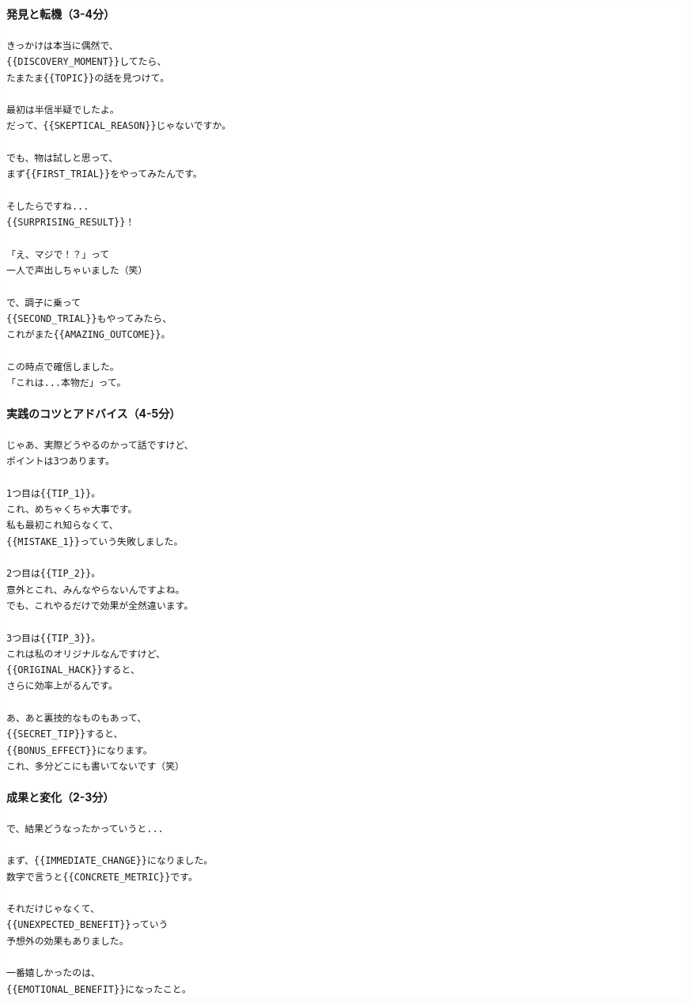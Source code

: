 #### 発見と転機（3-4分）
```
きっかけは本当に偶然で、
{{DISCOVERY_MOMENT}}してたら、
たまたま{{TOPIC}}の話を見つけて。

最初は半信半疑でしたよ。
だって、{{SKEPTICAL_REASON}}じゃないですか。

でも、物は試しと思って、
まず{{FIRST_TRIAL}}をやってみたんです。

そしたらですね...
{{SURPRISING_RESULT}}！

「え、マジで！？」って
一人で声出しちゃいました（笑）

で、調子に乗って
{{SECOND_TRIAL}}もやってみたら、
これがまた{{AMAZING_OUTCOME}}。

この時点で確信しました。
「これは...本物だ」って。
```

#### 実践のコツとアドバイス（4-5分）
```
じゃあ、実際どうやるのかって話ですけど、
ポイントは3つあります。

1つ目は{{TIP_1}}。
これ、めちゃくちゃ大事です。
私も最初これ知らなくて、
{{MISTAKE_1}}っていう失敗しました。

2つ目は{{TIP_2}}。
意外とこれ、みんなやらないんですよね。
でも、これやるだけで効果が全然違います。

3つ目は{{TIP_3}}。
これは私のオリジナルなんですけど、
{{ORIGINAL_HACK}}すると、
さらに効率上がるんです。

あ、あと裏技的なものもあって、
{{SECRET_TIP}}すると、
{{BONUS_EFFECT}}になります。
これ、多分どこにも書いてないです（笑）
```

#### 成果と変化（2-3分）
```
で、結果どうなったかっていうと...

まず、{{IMMEDIATE_CHANGE}}になりました。
数字で言うと{{CONCRETE_METRIC}}です。

それだけじゃなくて、
{{UNEXPECTED_BENEFIT}}っていう
予想外の効果もありました。

一番嬉しかったのは、
{{EMOTIONAL_BENEFIT}}になったこと。
```